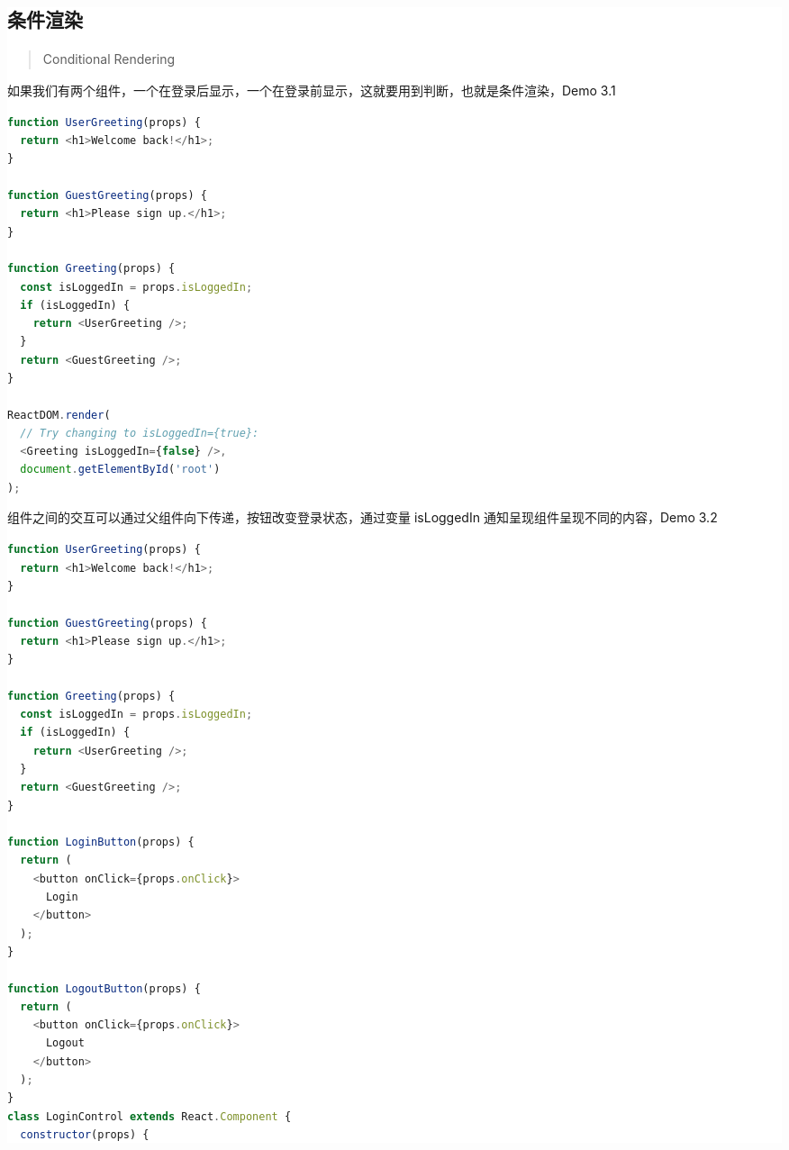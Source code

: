 ## 条件渲染

> Conditional Rendering

如果我们有两个组件，一个在登录后显示，一个在登录前显示，这就要用到判断，也就是条件渲染，Demo 3.1
```js
function UserGreeting(props) {
  return <h1>Welcome back!</h1>;
}

function GuestGreeting(props) {
  return <h1>Please sign up.</h1>;
}

function Greeting(props) {
  const isLoggedIn = props.isLoggedIn;
  if (isLoggedIn) {
    return <UserGreeting />;
  }
  return <GuestGreeting />;
}

ReactDOM.render(
  // Try changing to isLoggedIn={true}:
  <Greeting isLoggedIn={false} />,
  document.getElementById('root')
);
```

组件之间的交互可以通过父组件向下传递，按钮改变登录状态，通过变量 isLoggedIn 通知呈现组件呈现不同的内容，Demo 3.2
```js
function UserGreeting(props) {
  return <h1>Welcome back!</h1>;
}

function GuestGreeting(props) {
  return <h1>Please sign up.</h1>;
}

function Greeting(props) {
  const isLoggedIn = props.isLoggedIn;
  if (isLoggedIn) {
    return <UserGreeting />;
  }
  return <GuestGreeting />;
}

function LoginButton(props) {
  return (
    <button onClick={props.onClick}>
      Login
    </button>
  );
}

function LogoutButton(props) {
  return (
    <button onClick={props.onClick}>
      Logout
    </button>
  );
}
class LoginControl extends React.Component {
  constructor(props) {
```